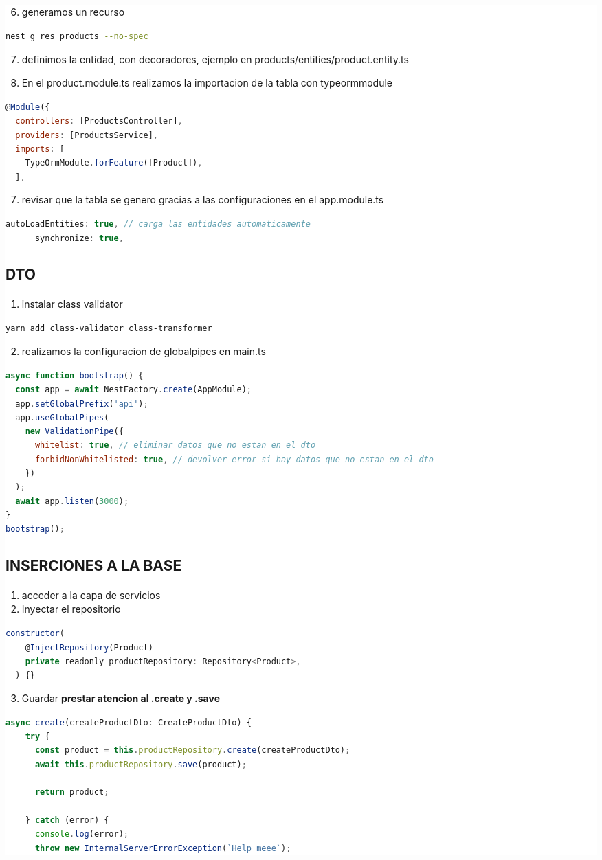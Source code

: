 6. generamos un recurso
```bash
nest g res products --no-spec
```

7. definimos la entidad, con decoradores, ejemplo en products/entities/product.entity.ts

8. En el product.module.ts realizamos la importacion de la tabla con typeormmodule
```javascript
@Module({
  controllers: [ProductsController],
  providers: [ProductsService],
  imports: [
    TypeOrmModule.forFeature([Product]),
  ],
```

7. revisar que la tabla se genero gracias a las configuraciones en el app.module.ts
```javascript
autoLoadEntities: true, // carga las entidades automaticamente
      synchronize: true,
```

## DTO
1. instalar class validator
```bash
yarn add class-validator class-transformer
```

2. realizamos la configuracion de globalpipes en main.ts
```javascript
async function bootstrap() {
  const app = await NestFactory.create(AppModule);
  app.setGlobalPrefix('api');
  app.useGlobalPipes(
    new ValidationPipe({
      whitelist: true, // eliminar datos que no estan en el dto
      forbidNonWhitelisted: true, // devolver error si hay datos que no estan en el dto
    })
  );
  await app.listen(3000);
}
bootstrap();
```

## INSERCIONES A LA BASE
1. acceder a la capa de servicios
2. Inyectar el repositorio
```javascript
constructor(
    @InjectRepository(Product)
    private readonly productRepository: Repository<Product>,
  ) {}
```
3. Guardar
__prestar atencion al .create y .save__
```javascript
async create(createProductDto: CreateProductDto) {
    try {
      const product = this.productRepository.create(createProductDto);
      await this.productRepository.save(product);
      
      return product;
      
    } catch (error) {
      console.log(error);
      throw new InternalServerErrorException(`Help meee`);
```